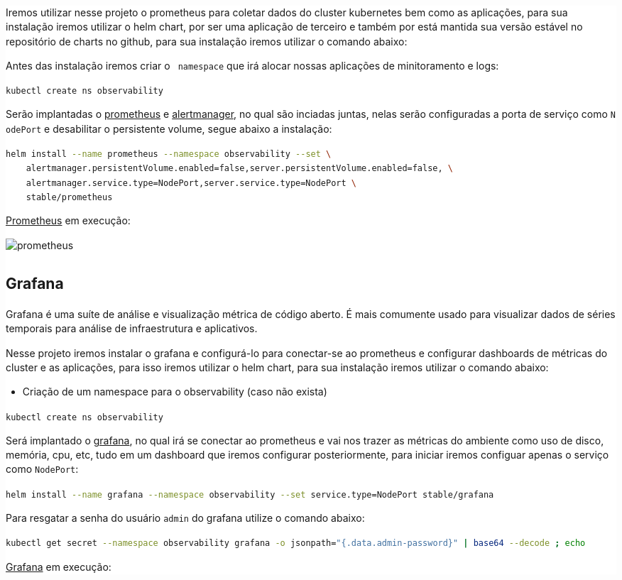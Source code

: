 Iremos utilizar nesse projeto o prometheus para coletar dados do cluster kubernetes bem como as aplicações, para sua instalação iremos utilizar o helm chart, por ser uma aplicação de terceiro e também por está mantida sua versão estável no repositório de charts no github, para sua instalação iremos utilizar o comando abaixo:

Antes das instalação iremos criar o ` namespace` que irá alocar nossas aplicações de minitoramento e logs:

```bash
kubectl create ns observability
``` 

Serão implantadas o [prometheus](https://prometheus.hebersonaguiar.me) e [alertmanager](https://alertmanager.hebersonaguiar.me), no qual são inciadas juntas, nelas serão configuradas a porta de serviço como `NodePort` e desabilitar o persistente volume, segue abaixo a instalação:

```bash
helm install --name prometheus --namespace observability --set \
	alertmanager.persistentVolume.enabled=false,server.persistentVolume.enabled=false, \
	alertmanager.service.type=NodePort,server.service.type=NodePort \
	stable/prometheus
```

[Prometheus](https://prometheus.hebersonaguiar.me/graph) em execução:

![prometheus](https://github.com/hebersonaguiar/getupclouddocs/blob/master/images/prometheus.png)


## Grafana
Grafana é uma suíte de análise e visualização métrica de código aberto. É mais comumente usado para visualizar dados de séries temporais para análise de infraestrutura e aplicativos.

Nesse projeto iremos instalar o grafana e configurá-lo para conectar-se ao prometheus e configurar dashboards de métricas do cluster e as aplicações, para isso iremos utilizar o helm chart,  para sua instalação iremos utilizar o comando abaixo:

* Criação de um namespace para o observability (caso não exista)

```bash
kubectl create ns observability
```

Será implantado o [grafana](https://grafana.hebersonaguiar.me), no qual irá se conectar ao prometheus e vai nos trazer as métricas do ambiente como uso de disco, memória, cpu, etc, tudo em um dashboard que iremos configurar posteriormente, para iniciar iremos configuar apenas o serviço como `NodePort`:

```bash
helm install --name grafana --namespace observability --set service.type=NodePort stable/grafana
```
Para resgatar a senha do usuário `admin` do grafana utilize o comando abaixo: 

```bash
kubectl get secret --namespace observability grafana -o jsonpath="{.data.admin-password}" | base64 --decode ; echo
```

[Grafana](https://grafana.hebersonaguiar.me) em execução:
